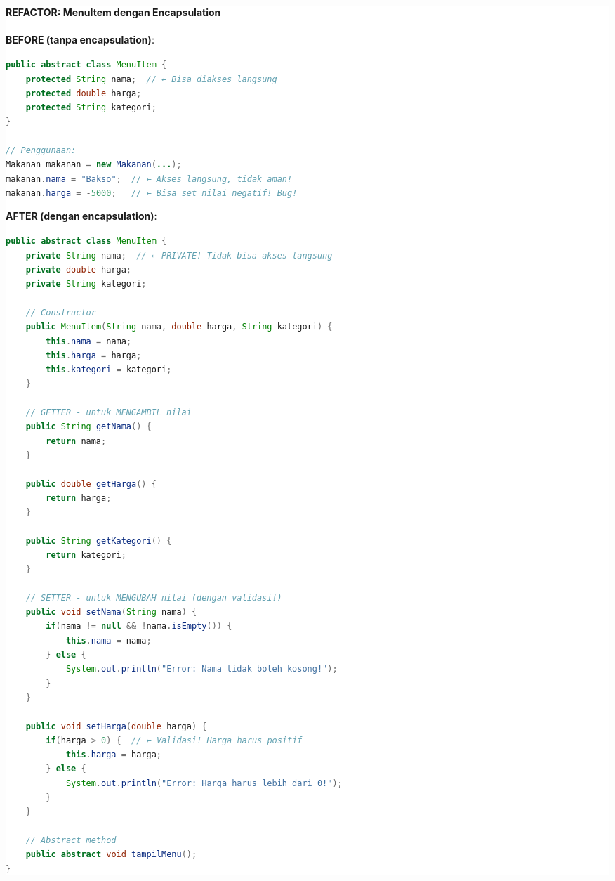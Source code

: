 #### REFACTOR: MenuItem dengan Encapsulation

**BEFORE (tanpa encapsulation)**:
```java
public abstract class MenuItem {
    protected String nama;  // ← Bisa diakses langsung
    protected double harga;
    protected String kategori;
}

// Penggunaan:
Makanan makanan = new Makanan(...);
makanan.nama = "Bakso";  // ← Akses langsung, tidak aman!
makanan.harga = -5000;   // ← Bisa set nilai negatif! Bug!
```

**AFTER (dengan encapsulation)**:
```java
public abstract class MenuItem {
    private String nama;  // ← PRIVATE! Tidak bisa akses langsung
    private double harga;
    private String kategori;
    
    // Constructor
    public MenuItem(String nama, double harga, String kategori) {
        this.nama = nama;
        this.harga = harga;
        this.kategori = kategori;
    }
    
    // GETTER - untuk MENGAMBIL nilai
    public String getNama() {
        return nama;
    }
    
    public double getHarga() {
        return harga;
    }
    
    public String getKategori() {
        return kategori;
    }
    
    // SETTER - untuk MENGUBAH nilai (dengan validasi!)
    public void setNama(String nama) {
        if(nama != null && !nama.isEmpty()) {
            this.nama = nama;
        } else {
            System.out.println("Error: Nama tidak boleh kosong!");
        }
    }
    
    public void setHarga(double harga) {
        if(harga > 0) {  // ← Validasi! Harga harus positif
            this.harga = harga;
        } else {
            System.out.println("Error: Harga harus lebih dari 0!");
        }
    }
    
    // Abstract method
    public abstract void tampilMenu();
}
```
